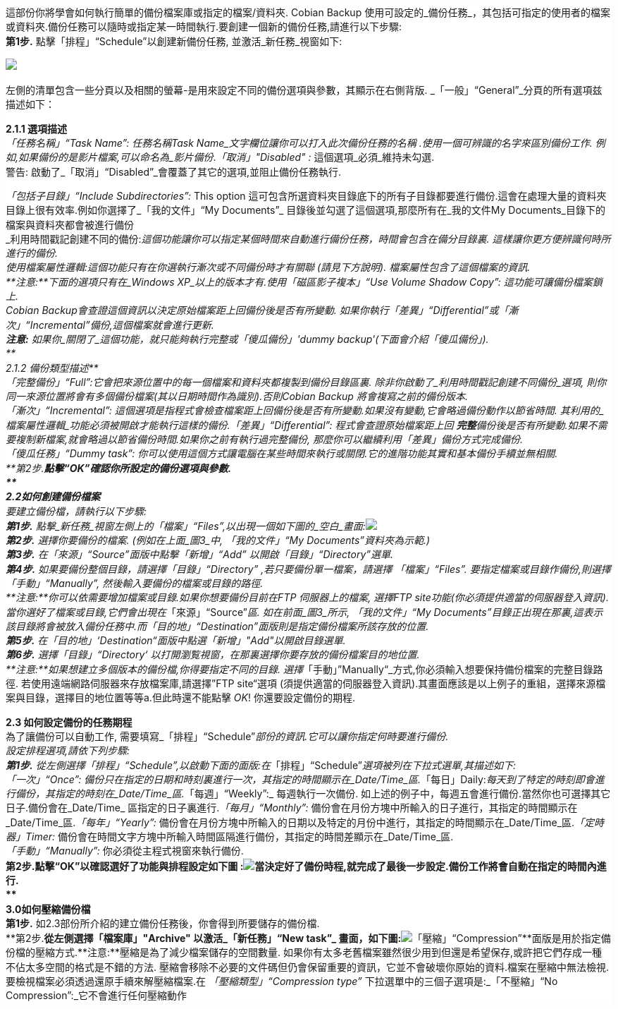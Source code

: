 這部份你將學會如何執行簡單的備份檔案庫或指定的檔案/資料夾. Cobian Backup 使用可設定的_備份任務_，其包括可指定的使用者的檔案或資料夾.備份任務可以隨時或指定某一時間執行.要創建一個新的備份任務,請進行以下步驟:  
**第1步.** 點擊「排程」“Schedule”以創建新備份任務, 並激活_新任務_視窗如下:

![](http://self.jxtsai.info/tool_cobian5.png)

左側的清單包含一些分頁以及相關的螢幕-是用來設定不同的備份選項與參數，其顯示在右側背版. _「一般」“General”_分頁的所有選項兹描述如下：  
  
**2.1.1 選項描述**  
_「任務名稱」“Task Name”:_ _任務名稱Task Name_文字欄位讓你可以打入此次備份任務的名稱 .使用一個可辨識的名字來區別備份工作. 例如,如果備份的是影片檔案,可以命名為_影片備份_._「取消」"Disabled" :_ 這個選項_必須_維持未勾選.  
警告: 啟動了_「取消」“Disabled”_會覆蓋了其它的選項,並阻止備份任務執行.

_「包括子目錄」“Include Subdirectories”:_  This option 這可包含所選資料夾目錄底下的所有子目錄都要進行備份.這會在處理大量的資料夾目錄上很有效率.例如你選擇了_「我的文件」“My Documents”_ 目錄後並勾選了這個選項,那麼所有在_我的文件My Documents_目錄下的檔案與資料夾都會被進行備份  
_利用時間戳記創建不同的備份:_這個功能讓你可以指定某個時間來自動進行備份任務，時間會包含在備分目錄裏. 這樣讓你更方便辨識何時所進行的備份.  
_使用檔案屬性邏輯:_這個功能只有在你選執行漸次或不同備份時才有關聯 (請見下方說明). 檔案屬性包含了這個檔案的資訊.  
**注意:**下面的選項只有在_Windows XP_以上的版本才有._使用「磁區影子複本」“Use Volume Shadow Copy”:_ 這功能可讓備份檔案鎖上.  
Cobian  Backup會查證這個資訊以決定原始檔案距上回備份後是否有所變動. 如果你執行_「差異」“Differential”_或_「漸次」“Incremental”_備份,這個檔案就會進行更新.  
**注意:** 如果你_關閉了_這個功能，就只能夠執行完整或「傻瓜備份」'dummy backup'(下面會介紹「傻瓜備份」).  
**  
2.1.2 備份類型描述**  
_「完整備份」“Full”:_它會把來源位置中的每一個檔案和資料夾都複製到備份目錄區裏. 除非你啟動了_利用時間戳記創建不同備份_選項, 則你同一來源位置將會有多個備份檔案(其以日期時間作為識別).否則Cobian  Backup 將會複寫之前的備份版本.  
_「漸次」“Incremental”:_  這個選項是指程式會檢查檔案距上回備份後是否有所變動.如果沒有變動,它會略過備份動作以節省時間. 其利用的_檔案屬性邏輯_功能必須被開啟才能執行這樣的備份._「差異」“Differential”:_ 程式會查證原始檔案距上回 **完整**備份後是否有所變動.如果不需要複制新檔案,就會略過以節省備份時間.如果你之前有執行過完整備份, 那麼你可以繼續利用「差異」備份方式完成備份.  
_「傻瓜任務」“Dummy task”:_ 你可以使用這個方式讓電腦在某些時間來執行或關閉.它的進階功能其實和基本備份手續並無相關.  
**第2步.**點擊“OK”確認你所設定的備份選項與參數.  
**  
2.2如何創建備份檔案**  
要建立備份檔，請執行以下步驟:  
**第1步.** 點擊_新任務_視窗左側上的「檔案」“Files”,以出現一個如下圖的_空白_畫面:![](http://self.jxtsai.info/tool_cobian6.png)  
**第2步.** 選擇你要備份的檔案. (例如在上面_圖3_中, _「我的文件」“My Documents”_資料夾為示範.)  
**第3步.** 在_「來源」“Source”_面版中點擊「新增」“Add” 以開啟_「目錄」“Directory”_選單.  
**第4步.** 如果要備份整個目錄，請選擇_「目錄」“Directory”_ ,若只要備份單一檔案，請選擇 _「檔案」“Files”_. 要指定檔案或目錄作備份,則選擇_「手動」“Manually”_, 然後輸入要備份的檔案或目錄的路徑.  
**注意:**你可以依需要增加檔案或目錄.如果你想要備份目前在FTP 伺服器上的檔案, 選擇FTP site功能(你必須提供適當的伺服器登入資訊).當你選好了檔案或目錄,它們會出現在_「來源」“Source”_區. 如在前面_圖3_所示, _「我的文件」“My Documents”_目錄正出現在那裏,這表示該目錄將會被放入備份任務中.而_「目的地」“Destination”_面版則是指定備份檔案所該存放的位置.  
**第5步.** 在_「目的地」‘Destination“_面版中點選「新增」"Add"以開啟目錄選單.  
**第6步.** 選擇_「目錄」“Directory‘_ 以打開瀏覧視窗，在那裏選擇你要存放的備份檔案目的地位置.  
**注意:**如果想建立多個版本的備份檔,你得要指定不同的目錄. 選擇_「手動」”Manually“_方式,你必須輸入想要保持備份檔案的完整目錄路徑. 若使用遠端網路伺服器來存放檔案庫,請選擇”FTP site“選項 (須提供適當的伺服器登入資訊).其畫面應該是以上例子的重組，選擇來源檔案與目錄，選擇目的地位置等等a.但此時還不能點擊 _OK_! 你還要設定備份的期程.  
  
**2.3 如何設定備份的任務期程**  
為了讓備份可以自動工作, 需要填寫_「排程」“Schedule”_部份的資訊.它可以讓你指定何時要進行備份.  
設定排程選項,請依下列步驟:  
**第1步.** 從左側選擇「排程」“Schedule”,以啟動下面的面版:在_「排程」“Schedule”_選項被列在下拉式選單,其描述如下:  
_「一次」“Once”:_ 備份只在指定的日期和時刻裏進行一次，其指定的時間顯示在_Date/Time_區._「每日」Daily:_每天到了特定的時刻即會進行備份，其指定的時刻在_Date/Time_區._「每週」“Weekly”:_ 每週執行一次備份. 如上述的例子中，每週五會進行備份.當然你也可選擇其它日子.備份會在_Date/Time_ 區指定的日子裏進行._「每月」“Monthly”:_ 備份會在月份方塊中所輸入的日子進行，其指定的時間顯示在_Date/Time_區._「每年」“Yearly”:_  備份會在月份方塊中所輸入的日期以及特定的月份中進行，其指定的時間顯示在_Date/Time_區._「定時器」Timer:_ 備份會在時間文字方塊中所輸入時間區隔進行備份，其指定的時間差顯示在_Date/Time_區.  
_「手動」“Manually”:_ 你必須從主程式視窗來執行備份.  
**第2步.**點擊“OK”以確認選好了功能與排程設定如下圖 :![](http://self.jxtsai.info/tool_cobian8.png)當決定好了備份時程,就完成了最後一步設定.備份工作將會自動在指定的時間內進行.  
**  
3.0如何壓縮備份檔**  
第1步.** 如2.3部份所介紹的建立備份任務後，你會得到所要儲存的備份檔.  
**第2步.**從左側選擇「檔案庫」"Archive" 以激活_「新任務」“New task”_ 畫面，如下圖:![](http://self.jxtsai.info/tool_cobian9.png)**「壓縮」“Compression”**面版是用於指定備份檔的壓縮方式.**注意:**壓縮是為了減少檔案儲存的空間數量. 如果你有太多老舊檔案雖然很少用到但還是希望保存,或許把它們存成一種不佔太多空間的格式是不錯的方法. 壓縮會移除不必要的文件碼但仍會保留重要的資訊，它並不會破壞你原始的資料.檔案在壓縮中無法檢視. 要檢視檔案必須透過還原手續來解壓縮檔案.在 _「壓縮類型」“Compression type”_ 下拉選單中的三個子選項是:_「不壓縮」“No Compression”:_它不會進行任何壓縮動作  